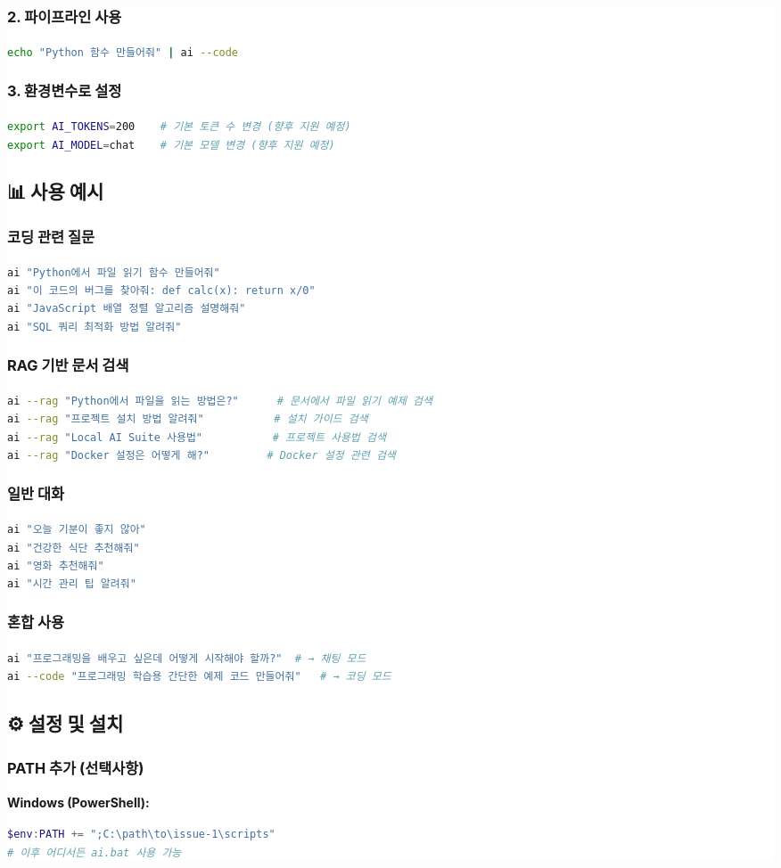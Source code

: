 ### 2. 파이프라인 사용
```bash
echo "Python 함수 만들어줘" | ai --code
```

### 3. 환경변수로 설정
```bash
export AI_TOKENS=200    # 기본 토큰 수 변경 (향후 지원 예정)
export AI_MODEL=chat    # 기본 모델 변경 (향후 지원 예정)
```

## 📊 사용 예시

### 코딩 관련 질문
```bash
ai "Python에서 파일 읽기 함수 만들어줘"
ai "이 코드의 버그를 찾아줘: def calc(x): return x/0"
ai "JavaScript 배열 정렬 알고리즘 설명해줘"
ai "SQL 쿼리 최적화 방법 알려줘"
```

### RAG 기반 문서 검색
```bash
ai --rag "Python에서 파일을 읽는 방법은?"      # 문서에서 파일 읽기 예제 검색
ai --rag "프로젝트 설치 방법 알려줘"           # 설치 가이드 검색
ai --rag "Local AI Suite 사용법"           # 프로젝트 사용법 검색
ai --rag "Docker 설정은 어떻게 해?"         # Docker 설정 관련 검색
```

### 일반 대화
```bash
ai "오늘 기분이 좋지 않아"
ai "건강한 식단 추천해줘"
ai "영화 추천해줘"
ai "시간 관리 팁 알려줘"
```

### 혼합 사용
```bash
ai "프로그래밍을 배우고 싶은데 어떻게 시작해야 할까?"  # → 채팅 모드
ai --code "프로그래밍 학습용 간단한 예제 코드 만들어줘"   # → 코딩 모드
```

## ⚙️ 설정 및 설치

### PATH 추가 (선택사항)

**Windows (PowerShell):**
```powershell
$env:PATH += ";C:\path\to\issue-1\scripts"
# 이후 어디서든 ai.bat 사용 가능
```
